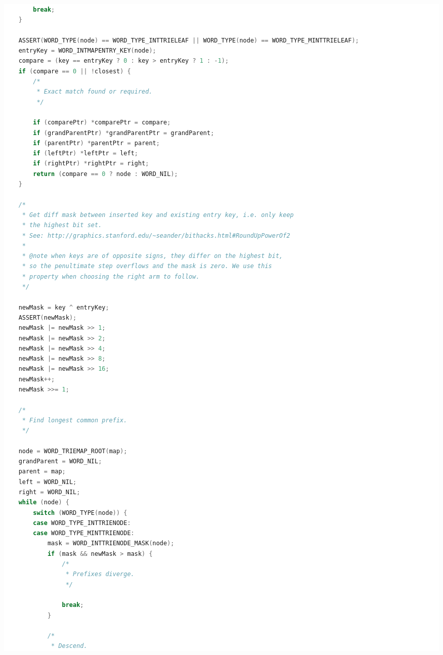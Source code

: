 ```cpp
        break;
    }

    ASSERT(WORD_TYPE(node) == WORD_TYPE_INTTRIELEAF || WORD_TYPE(node) == WORD_TYPE_MINTTRIELEAF);
    entryKey = WORD_INTMAPENTRY_KEY(node);
    compare = (key == entryKey ? 0 : key > entryKey ? 1 : -1);
    if (compare == 0 || !closest) {
        /*
         * Exact match found or required.
         */

        if (comparePtr) *comparePtr = compare;
        if (grandParentPtr) *grandParentPtr = grandParent;
        if (parentPtr) *parentPtr = parent;
        if (leftPtr) *leftPtr = left;
        if (rightPtr) *rightPtr = right;
        return (compare == 0 ? node : WORD_NIL);
    }

    /*
     * Get diff mask between inserted key and existing entry key, i.e. only keep
     * the highest bit set.
     * See: http://graphics.stanford.edu/~seander/bithacks.html#RoundUpPowerOf2
     *
     * @note when keys are of opposite signs, they differ on the highest bit,
     * so the penultimate step overflows and the mask is zero. We use this
     * property when choosing the right arm to follow.
     */

    newMask = key ^ entryKey;
    ASSERT(newMask);
    newMask |= newMask >> 1;
    newMask |= newMask >> 2;
    newMask |= newMask >> 4;
    newMask |= newMask >> 8;
    newMask |= newMask >> 16;
    newMask++;
    newMask >>= 1;

    /*
     * Find longest common prefix.
     */

    node = WORD_TRIEMAP_ROOT(map);
    grandParent = WORD_NIL;
    parent = map;
    left = WORD_NIL;
    right = WORD_NIL;
    while (node) {
        switch (WORD_TYPE(node)) {
        case WORD_TYPE_INTTRIENODE:
        case WORD_TYPE_MINTTRIENODE:
            mask = WORD_INTTRIENODE_MASK(node);
            if (mask && newMask > mask) {
                /*
                 * Prefixes diverge.
                 */

                break;
            }

            /*
             * Descend.
```